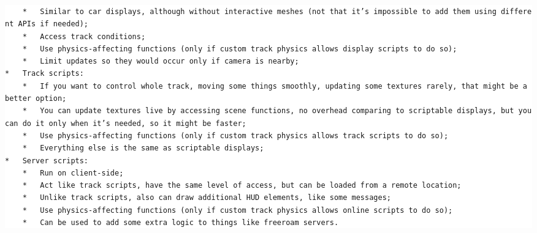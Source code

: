         *   Similar to car displays, although without interactive meshes (not that it’s impossible to add them using different APIs if needed);
        *   Access track conditions;
        *   Use physics-affecting functions (only if custom track physics allows display scripts to do so);
        *   Limit updates so they would occur only if camera is nearby;
    *   Track scripts:
        *   If you want to control whole track, moving some things smoothly, updating some textures rarely, that might be a better option;
        *   You can update textures live by accessing scene functions, no overhead comparing to scriptable displays, but you can do it only when it’s needed, so it might be faster;
        *   Use physics-affecting functions (only if custom track physics allows track scripts to do so);
        *   Everything else is the same as scriptable displays;
    *   Server scripts:
        *   Run on client-side;
        *   Act like track scripts, have the same level of access, but can be loaded from a remote location;
        *   Unlike track scripts, also can draw additional HUD elements, like some messages;
        *   Use physics-affecting functions (only if custom track physics allows online scripts to do so);
        *   Can be used to add some extra logic to things like freeroam servers.
